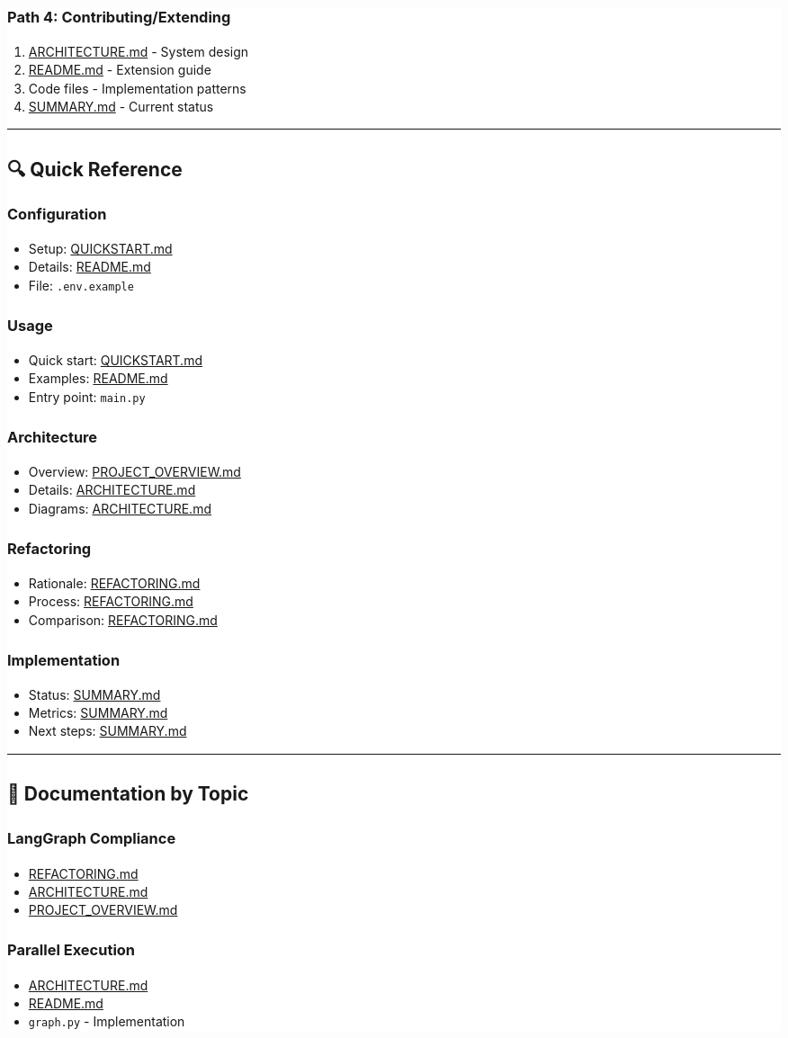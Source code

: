 ### **Path 4: Contributing/Extending**
1. [ARCHITECTURE.md](ARCHITECTURE.md) - System design
2. [README.md](README.md) - Extension guide
3. Code files - Implementation patterns
4. [SUMMARY.md](SUMMARY.md) - Current status

---

## 🔍 Quick Reference

### **Configuration**
- Setup: [QUICKSTART.md](QUICKSTART.md#configuration)
- Details: [README.md](README.md#configuration)
- File: `.env.example`

### **Usage**
- Quick start: [QUICKSTART.md](QUICKSTART.md#usage)
- Examples: [README.md](README.md#usage)
- Entry point: `main.py`

### **Architecture**
- Overview: [PROJECT_OVERVIEW.md](PROJECT_OVERVIEW.md#architecture)
- Details: [ARCHITECTURE.md](ARCHITECTURE.md)
- Diagrams: [ARCHITECTURE.md](ARCHITECTURE.md#workflow-execution-flow)

### **Refactoring**
- Rationale: [REFACTORING.md](REFACTORING.md#why-refactor)
- Process: [REFACTORING.md](REFACTORING.md#step-by-step-refactoring)
- Comparison: [REFACTORING.md](REFACTORING.md#refactoring-comparison)

### **Implementation**
- Status: [SUMMARY.md](SUMMARY.md#implementation-status)
- Metrics: [SUMMARY.md](SUMMARY.md#code-quality)
- Next steps: [SUMMARY.md](SUMMARY.md#next-steps)

---

## 📖 Documentation by Topic

### **LangGraph Compliance**
- [REFACTORING.md](REFACTORING.md#the-problem-with-the-original-design)
- [ARCHITECTURE.md](ARCHITECTURE.md#design-principles)
- [PROJECT_OVERVIEW.md](PROJECT_OVERVIEW.md#why-this-refactoring)

### **Parallel Execution**
- [ARCHITECTURE.md](ARCHITECTURE.md#parallel-execution)
- [README.md](README.md#workflow-execution)
- `graph.py` - Implementation
